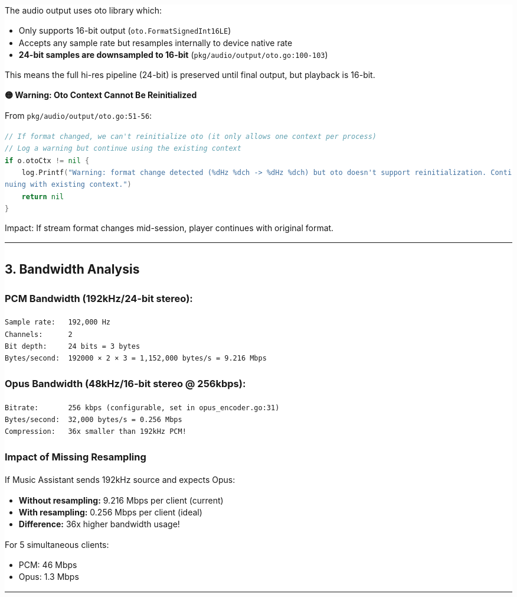 The audio output uses oto library which:
- Only supports 16-bit output (`oto.FormatSignedInt16LE`)
- Accepts any sample rate but resamples internally to device native rate
- **24-bit samples are downsampled to 16-bit** (`pkg/audio/output/oto.go:100-103`)

This means the full hi-res pipeline (24-bit) is preserved until final output, but playback is 16-bit.

**🟡 Warning: Oto Context Cannot Be Reinitialized**

From `pkg/audio/output/oto.go:51-56`:
```go
// If format changed, we can't reinitialize oto (it only allows one context per process)
// Log a warning but continue using the existing context
if o.otoCtx != nil {
    log.Printf("Warning: format change detected (%dHz %dch -> %dHz %dch) but oto doesn't support reinitialization. Continuing with existing context.")
    return nil
}
```

Impact: If stream format changes mid-session, player continues with original format.

---

## 3. Bandwidth Analysis

### PCM Bandwidth (192kHz/24-bit stereo):

```
Sample rate:   192,000 Hz
Channels:      2
Bit depth:     24 bits = 3 bytes
Bytes/second:  192000 × 2 × 3 = 1,152,000 bytes/s = 9.216 Mbps
```

### Opus Bandwidth (48kHz/16-bit stereo @ 256kbps):

```
Bitrate:       256 kbps (configurable, set in opus_encoder.go:31)
Bytes/second:  32,000 bytes/s = 0.256 Mbps
Compression:   36x smaller than 192kHz PCM!
```

### Impact of Missing Resampling

If Music Assistant sends 192kHz source and expects Opus:
- **Without resampling:** 9.216 Mbps per client (current)
- **With resampling:** 0.256 Mbps per client (ideal)
- **Difference:** 36x higher bandwidth usage!

For 5 simultaneous clients:
- PCM: 46 Mbps
- Opus: 1.3 Mbps

---